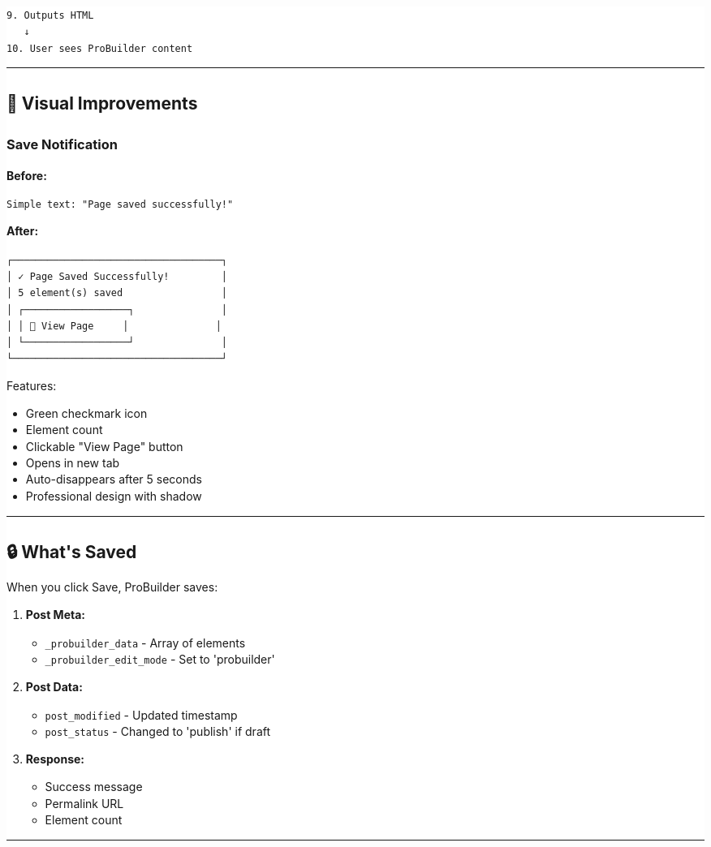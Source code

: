 ```
9. Outputs HTML
   ↓
10. User sees ProBuilder content
```

---

## 🎨 Visual Improvements

### Save Notification

**Before:**
```
Simple text: "Page saved successfully!"
```

**After:**
```
┌────────────────────────────────────┐
│ ✓ Page Saved Successfully!         │
│ 5 element(s) saved                 │
│ ┌──────────────────┐               │
│ │ 🔗 View Page     │               │
│ └──────────────────┘               │
└────────────────────────────────────┘
```

Features:
- Green checkmark icon
- Element count
- Clickable "View Page" button
- Opens in new tab
- Auto-disappears after 5 seconds
- Professional design with shadow

---

## 🔒 What's Saved

When you click Save, ProBuilder saves:

1. **Post Meta:**
   - `_probuilder_data` - Array of elements
   - `_probuilder_edit_mode` - Set to 'probuilder'

2. **Post Data:**
   - `post_modified` - Updated timestamp
   - `post_status` - Changed to 'publish' if draft

3. **Response:**
   - Success message
   - Permalink URL
   - Element count

---